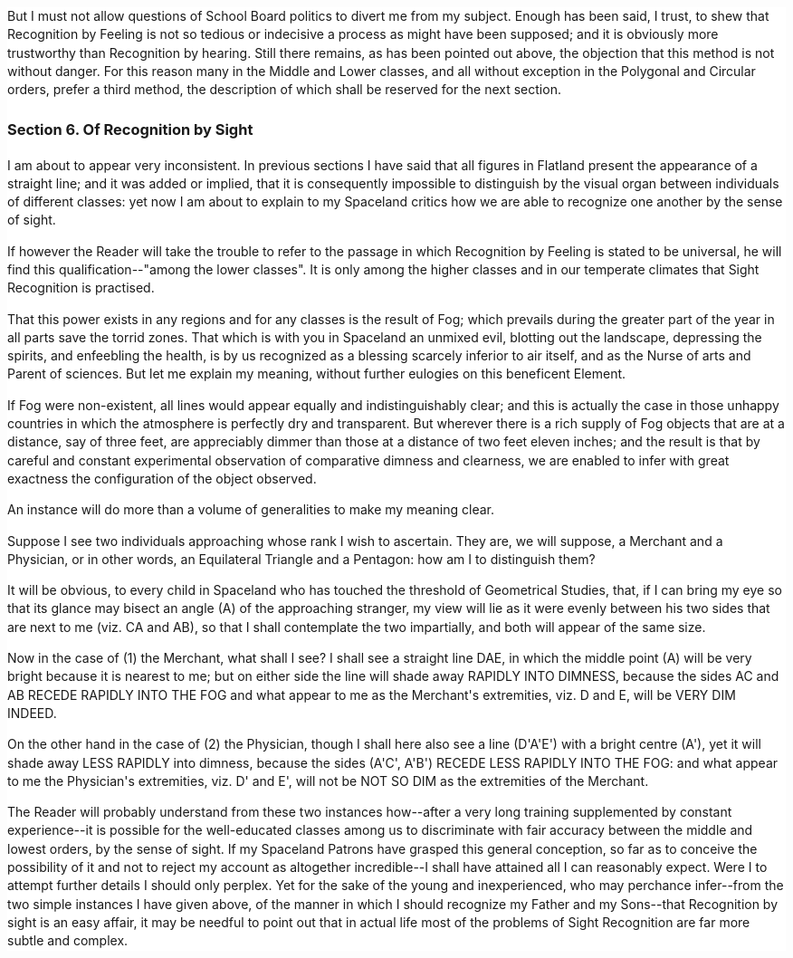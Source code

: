 But I must not allow questions of School Board politics to divert me from my subject. Enough has been said, I trust, to shew that Recognition by Feeling is not so tedious or indecisive a process as might have been supposed; and it is obviously more trustworthy than Recognition by hearing. Still there remains, as has been pointed out above, the objection that this method is not without danger. For this reason many in the Middle and Lower classes, and all without exception in the Polygonal and Circular orders, prefer a third method, the description of which shall be reserved for the next section.


###  Section 6. Of Recognition by Sight

I am about to appear very inconsistent. In previous sections I have said that all figures in Flatland present the appearance of a straight line; and it was added or implied, that it is consequently impossible to distinguish by the visual organ between individuals of different classes: yet now I am about to explain to my Spaceland critics how we are able to recognize one another by the sense of sight.

If however the Reader will take the trouble to refer to the passage in which Recognition by Feeling is stated to be universal, he will find this qualification--"among the lower classes". It is only among the higher classes and in our temperate climates that Sight Recognition is practised.

That this power exists in any regions and for any classes is the result of Fog; which prevails during the greater part of the year in all parts save the torrid zones. That which is with you in Spaceland an unmixed evil, blotting out the landscape, depressing the spirits, and enfeebling the health, is by us recognized as a blessing scarcely inferior to air itself, and as the Nurse of arts and Parent of sciences. But let me explain my meaning, without further eulogies on this beneficent Element.

If Fog were non-existent, all lines would appear equally and indistinguishably clear; and this is actually the case in those unhappy countries in which the atmosphere is perfectly dry and transparent. But wherever there is a rich supply of Fog objects that are at a distance, say of three feet, are appreciably dimmer than those at a distance of two feet eleven inches; and the result is that by careful and constant experimental observation of comparative dimness and clearness, we are enabled to infer with great exactness the configuration of the object observed.

An instance will do more than a volume of generalities to make my meaning clear.

Suppose I see two individuals approaching whose rank I wish to ascertain. They are, we will suppose, a Merchant and a Physician, or in other words, an Equilateral Triangle and a Pentagon: how am I to distinguish them?

It will be obvious, to every child in Spaceland who has touched the threshold of Geometrical Studies, that, if I can bring my eye so that its glance may bisect an angle (A) of the approaching stranger, my view will lie as it were evenly between his two sides that are next to me (viz. CA and AB), so that I shall contemplate the two impartially, and both will appear of the same size.

Now in the case of (1) the Merchant, what shall I see? I shall see a straight line DAE, in which the middle point (A) will be very bright because it is nearest to me; but on either side the line will shade away RAPIDLY INTO DIMNESS, because the sides AC and AB RECEDE RAPIDLY INTO THE FOG and what appear to me as the Merchant's extremities, viz. D and E, will be VERY DIM INDEED.

On the other hand in the case of (2) the Physician, though I shall here also see a line (D'A'E') with a bright centre (A'), yet it will shade away LESS RAPIDLY into dimness, because the sides (A'C', A'B') RECEDE LESS RAPIDLY INTO THE FOG: and what appear to me the Physician's extremities, viz. D' and E', will not be NOT SO DIM as the extremities of the Merchant.

The Reader will probably understand from these two instances how--after a very long training supplemented by constant experience--it is possible for the well-educated classes among us to discriminate with fair accuracy between the middle and lowest orders, by the sense of sight. If my Spaceland Patrons have grasped this general conception, so far as to conceive the possibility of it and not to reject my account as altogether incredible--I shall have attained all I can reasonably expect. Were I to attempt further details I should only perplex. Yet for the sake of the young and inexperienced, who may perchance infer--from the two simple instances I have given above, of the manner in which I should recognize my Father and my Sons--that Recognition by sight is an easy affair, it may be needful to point out that in actual life most of the problems of Sight Recognition are far more subtle and complex.
